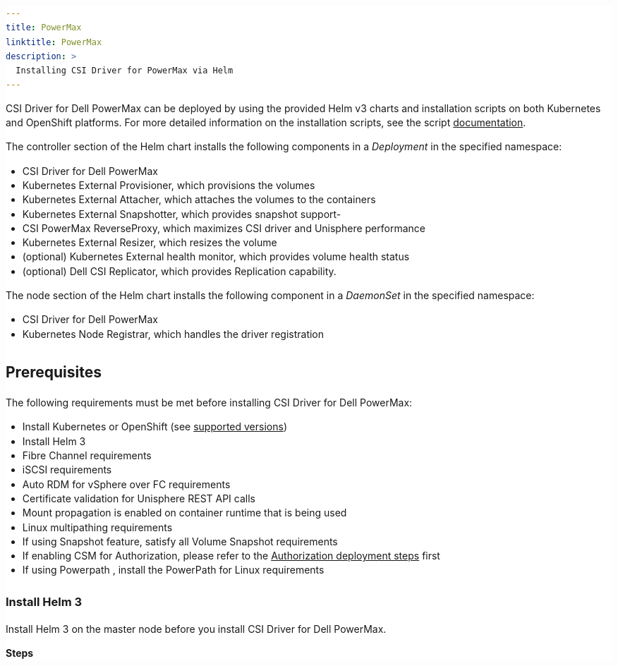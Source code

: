 ```yaml
---
title: PowerMax
linktitle: PowerMax 
description: >
  Installing CSI Driver for PowerMax via Helm
---
```


CSI Driver for Dell PowerMax can be deployed by using the provided Helm v3 charts and installation scripts on both Kubernetes and OpenShift platforms. For more detailed information on the installation scripts, see the script [documentation](https://github.com/dell/csi-powermax/tree/master/dell-csi-helm-installer).

The controller section of the Helm chart installs the following components in a _Deployment_ in the specified namespace:
- CSI Driver for Dell PowerMax
- Kubernetes External Provisioner, which provisions the volumes
- Kubernetes External Attacher, which attaches the volumes to the containers
- Kubernetes External Snapshotter, which provides snapshot support- 
- CSI PowerMax ReverseProxy, which maximizes CSI driver and Unisphere performance
- Kubernetes External Resizer, which resizes the volume
- (optional) Kubernetes External health monitor, which provides volume health status
- (optional) Dell CSI Replicator, which provides Replication capability. 

The node section of the Helm chart installs the following component in a _DaemonSet_ in the specified namespace:
- CSI Driver for Dell PowerMax
- Kubernetes Node Registrar, which handles the driver registration

## Prerequisites

The following requirements must be met before installing CSI Driver for Dell PowerMax:
- Install Kubernetes or OpenShift (see [supported versions](../../../../csidriver/#features-and-capabilities))
- Install Helm 3
- Fibre Channel requirements
- iSCSI requirements
- Auto RDM for vSphere over FC requirements
- Certificate validation for Unisphere REST API calls
- Mount propagation is enabled on container runtime that is being used
- Linux multipathing requirements
- If using Snapshot feature, satisfy all Volume Snapshot requirements
- If enabling CSM for Authorization, please refer to the [Authorization deployment steps](../../../../authorization/deployment/) first
- If using Powerpath , install the PowerPath for Linux requirements


### Install Helm 3

Install Helm 3 on the master node before you install CSI Driver for Dell PowerMax.

**Steps**
